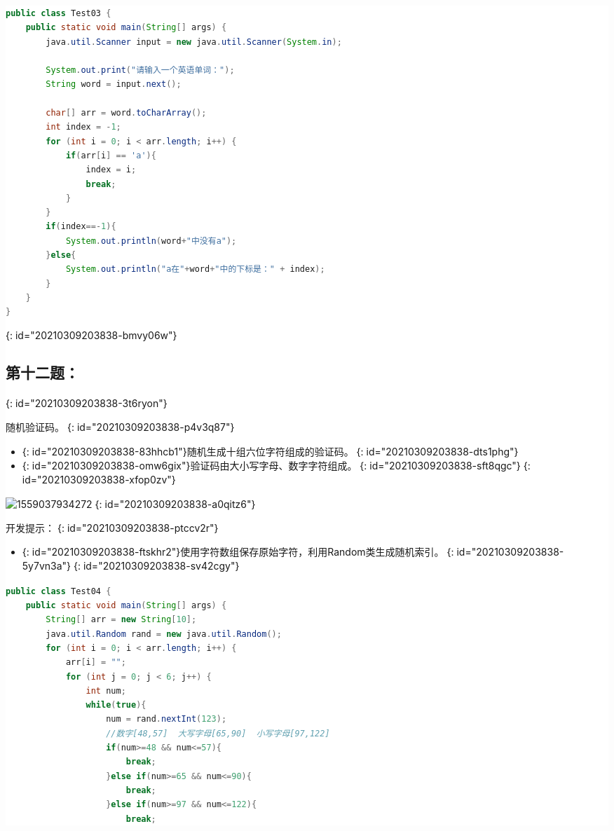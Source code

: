 ```java
public class Test03 {
	public static void main(String[] args) {
		java.util.Scanner input = new java.util.Scanner(System.in);
		
		System.out.print("请输入一个英语单词：");
		String word = input.next();
		
		char[] arr = word.toCharArray();
		int index = -1;
		for (int i = 0; i < arr.length; i++) {
			if(arr[i] == 'a'){
				index = i;
				break;
			}
		}
		if(index==-1){
			System.out.println(word+"中没有a");
		}else{
			System.out.println("a在"+word+"中的下标是：" + index);
		}
	}
}
```
{: id="20210309203838-bmvy06w"}

## 第十二题：
{: id="20210309203838-3t6ryon"}

随机验证码。
{: id="20210309203838-p4v3q87"}

* {: id="20210309203838-83hhcb1"}随机生成十组六位字符组成的验证码。
  {: id="20210309203838-dts1phg"}
* {: id="20210309203838-omw6gix"}验证码由大小写字母、数字字符组成。
  {: id="20210309203838-sft8qgc"}
{: id="20210309203838-xfop0zv"}

![1559037934272](img/1559037934272.png)
{: id="20210309203838-a0qitz6"}

开发提示：
{: id="20210309203838-ptccv2r"}

* {: id="20210309203838-ftskhr2"}使用字符数组保存原始字符，利用Random类生成随机索引。
  {: id="20210309203838-5y7vn3a"}
{: id="20210309203838-sv42cgy"}

```java
public class Test04 {
	public static void main(String[] args) {
		String[] arr = new String[10];
		java.util.Random rand = new java.util.Random();
		for (int i = 0; i < arr.length; i++) {
			arr[i] = "";
			for (int j = 0; j < 6; j++) {
				int num;
				while(true){
					num = rand.nextInt(123);
					//数字[48,57]  大写字母[65,90]  小写字母[97,122]
					if(num>=48 && num<=57){
						break;
					}else if(num>=65 && num<=90){
						break;
					}else if(num>=97 && num<=122){
						break;
```